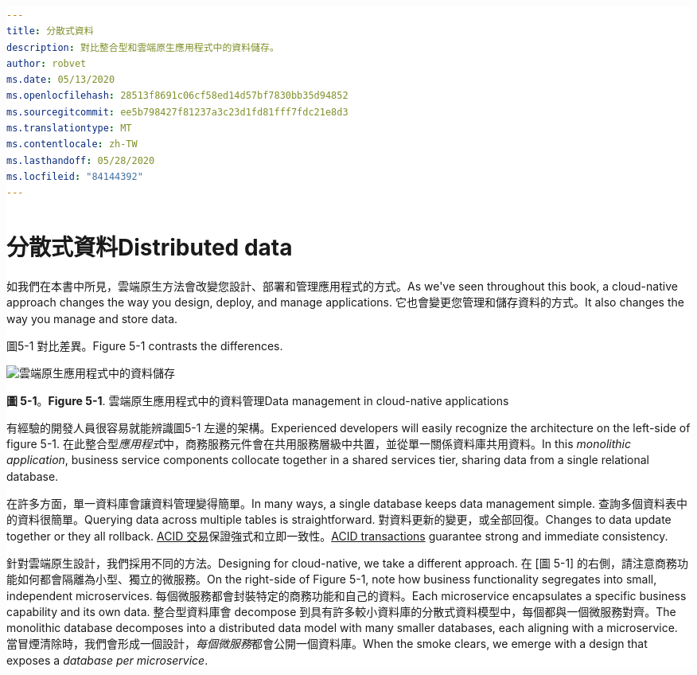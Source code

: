 ```yaml
---
title: 分散式資料
description: 對比整合型和雲端原生應用程式中的資料儲存。
author: robvet
ms.date: 05/13/2020
ms.openlocfilehash: 28513f8691c06cf58ed14d57bf7830bb35d94852
ms.sourcegitcommit: ee5b798427f81237a3c23d1fd81fff7fdc21e8d3
ms.translationtype: MT
ms.contentlocale: zh-TW
ms.lasthandoff: 05/28/2020
ms.locfileid: "84144392"
---
```

# <a name="distributed-data"></a><span data-ttu-id="6b4ba-103">分散式資料</span><span class="sxs-lookup"><span data-stu-id="6b4ba-103">Distributed data</span></span>

<span data-ttu-id="6b4ba-104">如我們在本書中所見，雲端原生方法會改變您設計、部署和管理應用程式的方式。</span><span class="sxs-lookup"><span data-stu-id="6b4ba-104">As we've seen throughout this book, a cloud-native approach changes the way you design, deploy, and manage applications.</span></span> <span data-ttu-id="6b4ba-105">它也會變更您管理和儲存資料的方式。</span><span class="sxs-lookup"><span data-stu-id="6b4ba-105">It also changes the way you manage and store data.</span></span>

<span data-ttu-id="6b4ba-106">圖5-1 對比差異。</span><span class="sxs-lookup"><span data-stu-id="6b4ba-106">Figure 5-1 contrasts the differences.</span></span>

![雲端原生應用程式中的資料儲存](./media/distributed-data.png)

<span data-ttu-id="6b4ba-108">**圖 5-1**。</span><span class="sxs-lookup"><span data-stu-id="6b4ba-108">**Figure 5-1**.</span></span> <span data-ttu-id="6b4ba-109">雲端原生應用程式中的資料管理</span><span class="sxs-lookup"><span data-stu-id="6b4ba-109">Data management in cloud-native applications</span></span>

<span data-ttu-id="6b4ba-110">有經驗的開發人員很容易就能辨識圖5-1 左邊的架構。</span><span class="sxs-lookup"><span data-stu-id="6b4ba-110">Experienced developers will easily recognize the architecture on the left-side of figure 5-1.</span></span> <span data-ttu-id="6b4ba-111">在此整合型*應用程式*中，商務服務元件會在共用服務層級中共置，並從單一關係資料庫共用資料。</span><span class="sxs-lookup"><span data-stu-id="6b4ba-111">In this *monolithic application*, business service components collocate together in a shared services tier, sharing data from a single relational database.</span></span>

<span data-ttu-id="6b4ba-112">在許多方面，單一資料庫會讓資料管理變得簡單。</span><span class="sxs-lookup"><span data-stu-id="6b4ba-112">In many ways, a single database keeps data management simple.</span></span> <span data-ttu-id="6b4ba-113">查詢多個資料表中的資料很簡單。</span><span class="sxs-lookup"><span data-stu-id="6b4ba-113">Querying data across multiple tables is straightforward.</span></span> <span data-ttu-id="6b4ba-114">對資料更新的變更，或全部回復。</span><span class="sxs-lookup"><span data-stu-id="6b4ba-114">Changes to data update together or they all rollback.</span></span> <span data-ttu-id="6b4ba-115">[ACID 交易](https://docs.microsoft.com/windows/desktop/cossdk/acid-properties)保證強式和立即一致性。</span><span class="sxs-lookup"><span data-stu-id="6b4ba-115">[ACID transactions](https://docs.microsoft.com/windows/desktop/cossdk/acid-properties) guarantee strong and immediate consistency.</span></span>

<span data-ttu-id="6b4ba-116">針對雲端原生設計，我們採用不同的方法。</span><span class="sxs-lookup"><span data-stu-id="6b4ba-116">Designing for cloud-native, we take a different approach.</span></span> <span data-ttu-id="6b4ba-117">在 [圖 5-1] 的右側，請注意商務功能如何都會隔離為小型、獨立的微服務。</span><span class="sxs-lookup"><span data-stu-id="6b4ba-117">On the right-side of Figure 5-1, note how business functionality segregates into small, independent microservices.</span></span> <span data-ttu-id="6b4ba-118">每個微服務都會封裝特定的商務功能和自己的資料。</span><span class="sxs-lookup"><span data-stu-id="6b4ba-118">Each microservice encapsulates a specific business capability and its own data.</span></span> <span data-ttu-id="6b4ba-119">整合型資料庫會 decompose 到具有許多較小資料庫的分散式資料模型中，每個都與一個微服務對齊。</span><span class="sxs-lookup"><span data-stu-id="6b4ba-119">The monolithic database decomposes into a distributed data model with many smaller databases, each aligning with a microservice.</span></span> <span data-ttu-id="6b4ba-120">當冒煙清除時，我們會形成一個設計，*每個微服務*都會公開一個資料庫。</span><span class="sxs-lookup"><span data-stu-id="6b4ba-120">When the smoke clears, we emerge with a design that exposes a *database per microservice*.</span></span>
